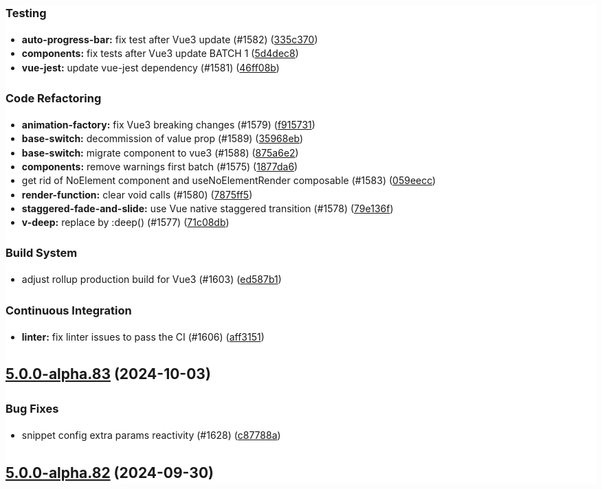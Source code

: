### Testing

- **auto-progress-bar:** fix test after Vue3 update (#1582) ([335c370](https://github.com/empathyco/x/commit/335c37021f9a0f6fefaec01714cc31fb6bf66391))
- **components:** fix tests after Vue3 update BATCH 1 ([5d4dec8](https://github.com/empathyco/x/commit/5d4dec81b5b9ee99f1cbfc1d88bbf58cd5188602))
- **vue-jest:** update vue-jest dependency (#1581) ([46ff08b](https://github.com/empathyco/x/commit/46ff08bb5834d790b0c6414fc549141b9a64f1d1))

### Code Refactoring

- **animation-factory:** fix Vue3 breaking changes (#1579) ([f915731](https://github.com/empathyco/x/commit/f915731cc8ea662a2066fee054f47885ee2154a9))
- **base-switch:** decommission of value prop (#1589) ([35968eb](https://github.com/empathyco/x/commit/35968ebb69634984e867b03221d373efe4af96c8))
- **base-switch:** migrate component to vue3 (#1588) ([875a6e2](https://github.com/empathyco/x/commit/875a6e2638885498396db362753550857ec8d7e2))
- **components:** remove warnings first batch (#1575) ([1877da6](https://github.com/empathyco/x/commit/1877da61c2eb5aff5742387dc2285b3db86afda5))
- get rid of NoElement component and useNoElementRender composable (#1583) ([059eecc](https://github.com/empathyco/x/commit/059eecc0fd5aa1612c1fc7b4d5ec08cfe5fc5b84))
- **render-function:** clear void calls (#1580) ([7875ff5](https://github.com/empathyco/x/commit/7875ff5b8420ea1ed03edd3fee28a822582b4641))
- **staggered-fade-and-slide:** use Vue native staggered transition (#1578) ([79e136f](https://github.com/empathyco/x/commit/79e136f04b0b75ddea77c464b8f5ea0ed6602eb1))
- **v-deep:** replace by :deep() (#1577) ([71c08db](https://github.com/empathyco/x/commit/71c08dbc175093bbfc56160e3b07b8774fcbc683))

### Build System

- adjust rollup production build for Vue3 (#1603) ([ed587b1](https://github.com/empathyco/x/commit/ed587b16a56b32734e9cf3ff05311954627f3820))

### Continuous Integration

- **linter:** fix linter issues to pass the CI (#1606) ([aff3151](https://github.com/empathyco/x/commit/aff3151818c64885d7c28e69f511d33ae41b38f5))

## [5.0.0-alpha.83](https://github.com/empathyco/x/compare/@empathyco/x-components@5.0.0-alpha.82...@empathyco/x-components@5.0.0-alpha.83) (2024-10-03)

### Bug Fixes

- snippet config extra params reactivity (#1628) ([c87788a](https://github.com/empathyco/x/commit/c87788a6f194e6b8f59b520f05e9ed617c98bae6))

## [5.0.0-alpha.82](https://github.com/empathyco/x/compare/@empathyco/x-components@5.0.0-alpha.81...@empathyco/x-components@5.0.0-alpha.82) (2024-09-30)
